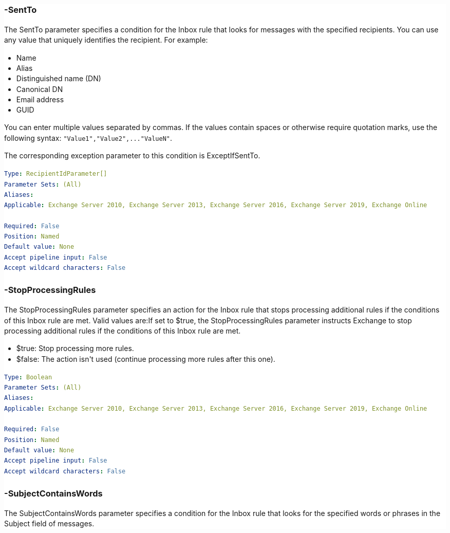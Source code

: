 ### -SentTo
The SentTo parameter specifies a condition for the Inbox rule that looks for messages with the specified recipients. You can use any value that uniquely identifies the recipient. For example:

- Name
- Alias
- Distinguished name (DN)
- Canonical DN
- Email address
- GUID

You can enter multiple values separated by commas. If the values contain spaces or otherwise require quotation marks, use the following syntax: `"Value1","Value2",..."ValueN"`.

The corresponding exception parameter to this condition is ExceptIfSentTo.

```yaml
Type: RecipientIdParameter[]
Parameter Sets: (All)
Aliases:
Applicable: Exchange Server 2010, Exchange Server 2013, Exchange Server 2016, Exchange Server 2019, Exchange Online

Required: False
Position: Named
Default value: None
Accept pipeline input: False
Accept wildcard characters: False
```

### -StopProcessingRules
The StopProcessingRules parameter specifies an action for the Inbox rule that stops processing additional rules if the conditions of this Inbox rule are met. Valid values are:If set to $true, the StopProcessingRules parameter instructs Exchange to stop processing additional rules if the conditions of this Inbox rule are met.

- $true: Stop processing more rules.
- $false: The action isn't used (continue processing more rules after this one).

```yaml
Type: Boolean
Parameter Sets: (All)
Aliases:
Applicable: Exchange Server 2010, Exchange Server 2013, Exchange Server 2016, Exchange Server 2019, Exchange Online

Required: False
Position: Named
Default value: None
Accept pipeline input: False
Accept wildcard characters: False
```

### -SubjectContainsWords
The SubjectContainsWords parameter specifies a condition for the Inbox rule that looks for the specified words or phrases in the Subject field of messages.
